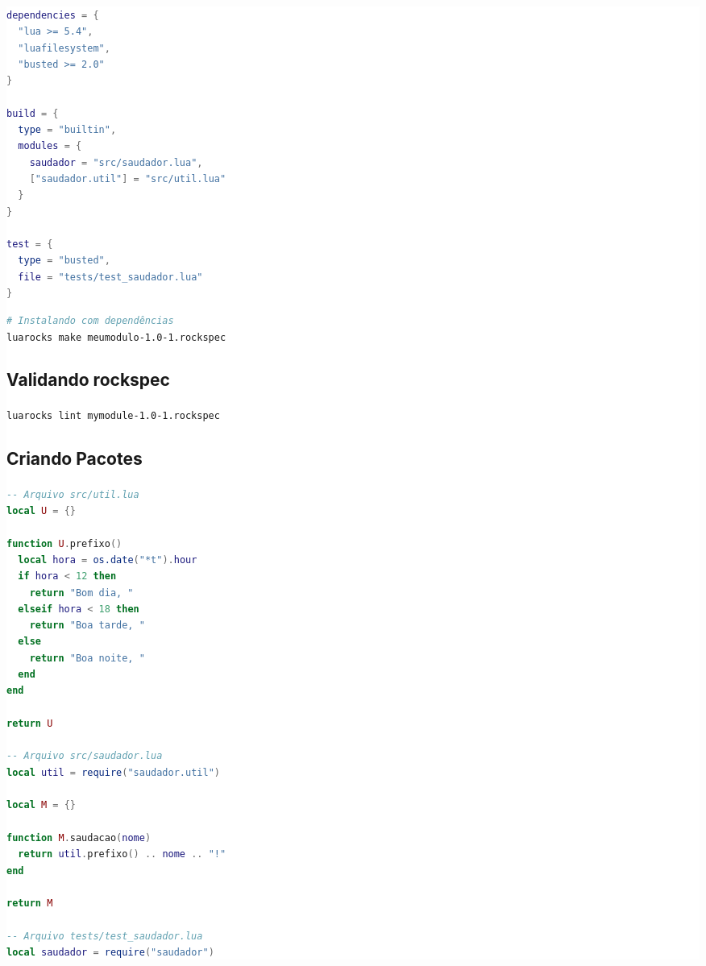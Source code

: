 ```lua
dependencies = {
  "lua >= 5.4",
  "luafilesystem",
  "busted >= 2.0"
}

build = {
  type = "builtin",
  modules = {
    saudador = "src/saudador.lua",
    ["saudador.util"] = "src/util.lua"
  }
}

test = {
  type = "busted",
  file = "tests/test_saudador.lua"
}
```

```sh
# Instalando com dependências
luarocks make meumodulo-1.0-1.rockspec
```

## Validando rockspec

```sh
luarocks lint mymodule-1.0-1.rockspec
```

## Criando Pacotes

```lua
-- Arquivo src/util.lua
local U = {}

function U.prefixo()
  local hora = os.date("*t").hour
  if hora < 12 then
    return "Bom dia, "
  elseif hora < 18 then
    return "Boa tarde, "
  else
    return "Boa noite, "
  end
end

return U

-- Arquivo src/saudador.lua
local util = require("saudador.util")

local M = {}

function M.saudacao(nome)
  return util.prefixo() .. nome .. "!"
end

return M

-- Arquivo tests/test_saudador.lua
local saudador = require("saudador")

```